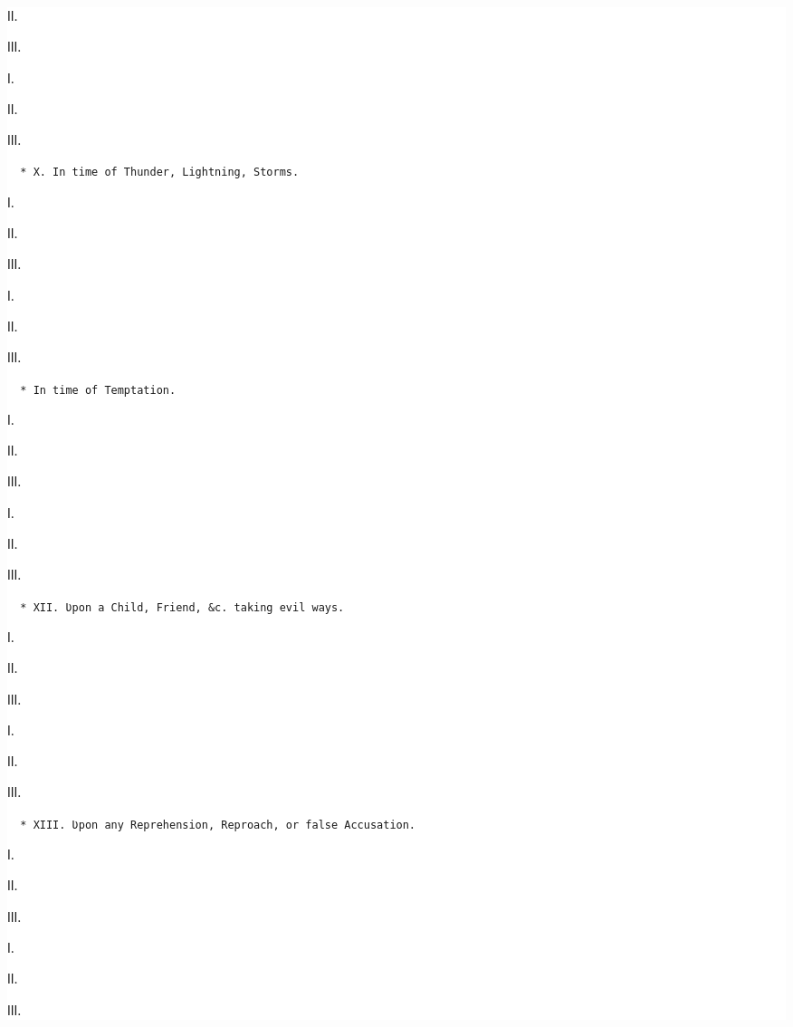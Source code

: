 II.

III.

I.

II.

III.

      * X. In time of Thunder, Lightning, Storms.

I.

II.

III.

I.

II.

III.

      * In time of Temptation.

I.

II.

III.

I.

II.

III.

      * XII. Ʋpon a Child, Friend, &c. taking evil ways.

I.

II.

III.

I.

II.

III.

      * XIII. Ʋpon any Reprehension, Reproach, or false Accusation.

I.

II.

III.

I.

II.

III.
